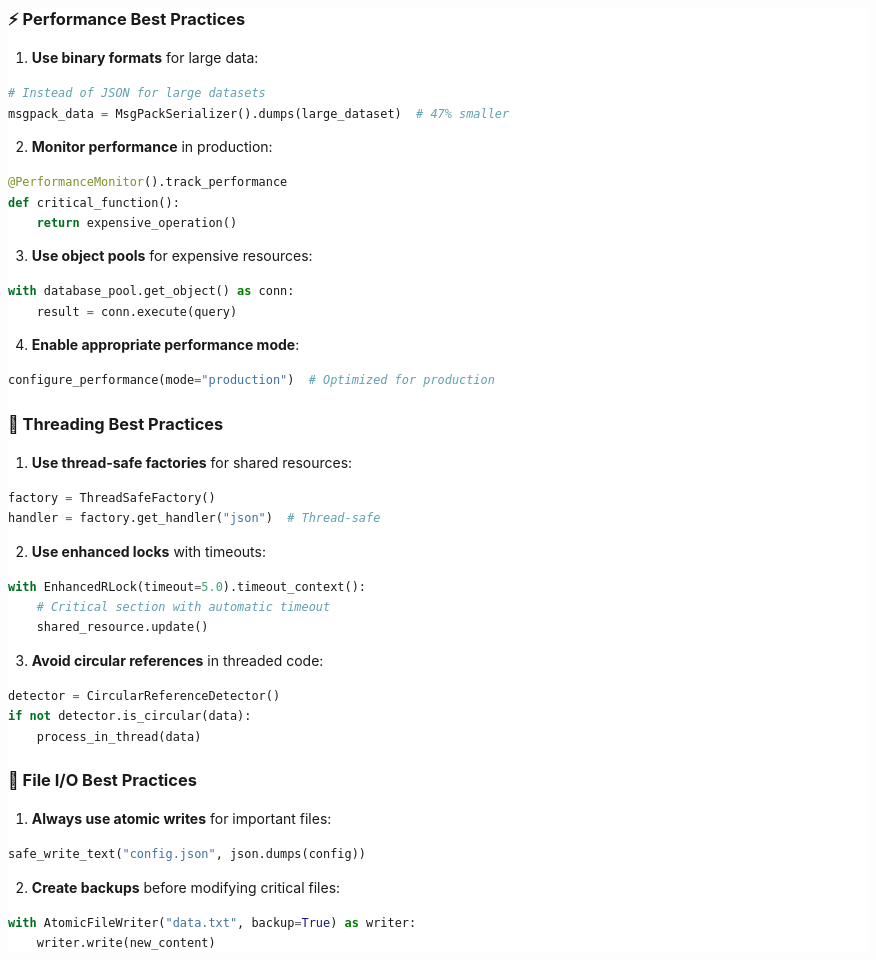 ### **⚡ Performance Best Practices**

1. **Use binary formats** for large data:
```python
# Instead of JSON for large datasets
msgpack_data = MsgPackSerializer().dumps(large_dataset)  # 47% smaller
```

2. **Monitor performance** in production:
```python
@PerformanceMonitor().track_performance
def critical_function():
    return expensive_operation()
```

3. **Use object pools** for expensive resources:
```python
with database_pool.get_object() as conn:
    result = conn.execute(query)
```

4. **Enable appropriate performance mode**:
```python
configure_performance(mode="production")  # Optimized for production
```

### **🧵 Threading Best Practices**

1. **Use thread-safe factories** for shared resources:
```python
factory = ThreadSafeFactory()
handler = factory.get_handler("json")  # Thread-safe
```

2. **Use enhanced locks** with timeouts:
```python
with EnhancedRLock(timeout=5.0).timeout_context():
    # Critical section with automatic timeout
    shared_resource.update()
```

3. **Avoid circular references** in threaded code:
```python
detector = CircularReferenceDetector()
if not detector.is_circular(data):
    process_in_thread(data)
```

### **📁 File I/O Best Practices**

1. **Always use atomic writes** for important files:
```python
safe_write_text("config.json", json.dumps(config))
```

2. **Create backups** before modifying critical files:
```python
with AtomicFileWriter("data.txt", backup=True) as writer:
    writer.write(new_content)
```
